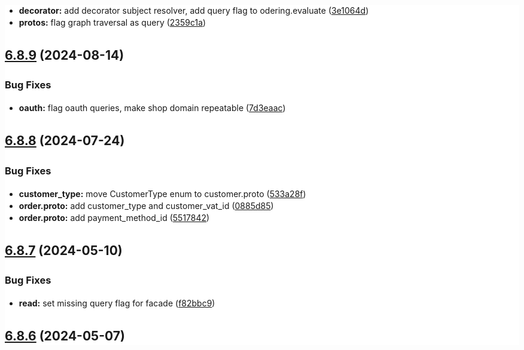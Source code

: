 * **decorator:** add decorator subject resolver, add query flag to odering.evaluate ([3e1064d](https://github.com/restorecommerce/libs/commit/3e1064d0aaf61ec3e149511b756f7f037ab2bc70))
* **protos:** flag graph traversal as query ([2359c1a](https://github.com/restorecommerce/libs/commit/2359c1a2be5b9bcf832d635ea18fc89a9c880eeb))





## [6.8.9](https://github.com/restorecommerce/libs/compare/@restorecommerce/protos@6.8.8...@restorecommerce/protos@6.8.9) (2024-08-14)


### Bug Fixes

* **oauth:** flag oauth queries, make shop domain repeatable ([7d3eaac](https://github.com/restorecommerce/libs/commit/7d3eaac1037729adf2ba5dc1bbef2021ca56fac6))





## [6.8.8](https://github.com/restorecommerce/libs/compare/@restorecommerce/protos@6.8.7...@restorecommerce/protos@6.8.8) (2024-07-24)


### Bug Fixes

* **customer_type:** move CustomerType enum to customer.proto ([533a28f](https://github.com/restorecommerce/libs/commit/533a28f968cd3b7b8e3f57cca713c90d6092df1b))
* **order.proto:** add customer_type and customer_vat_id ([0885d85](https://github.com/restorecommerce/libs/commit/0885d8598b766e4088fc40b8075a860c647a5993))
* **order.proto:** add payment_method_id ([5517842](https://github.com/restorecommerce/libs/commit/5517842726f197d1f39ea6f93908db27f663a600))





## [6.8.7](https://github.com/restorecommerce/libs/compare/@restorecommerce/protos@6.8.6...@restorecommerce/protos@6.8.7) (2024-05-10)


### Bug Fixes

* **read:** set missing query flag for facade ([f82bbc9](https://github.com/restorecommerce/libs/commit/f82bbc986f5b8cf4e69f0e55ca83be7d7f45e2e9))





## [6.8.6](https://github.com/restorecommerce/libs/compare/@restorecommerce/protos@6.8.5...@restorecommerce/protos@6.8.6) (2024-05-07)
